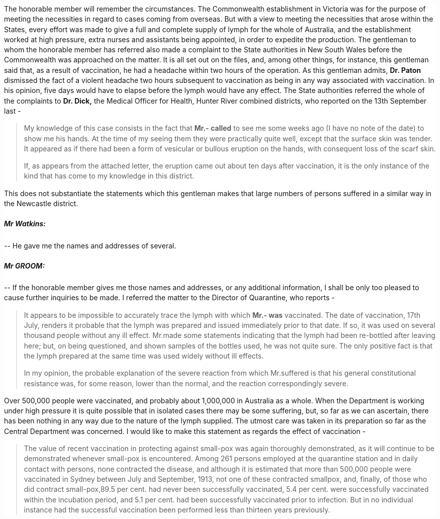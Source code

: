 The honorable member will remember the circumstances. The Commonwealth establishment in Victoria was for the purpose of meeting the necessities in regard to cases coming from overseas. But with a view to meeting the necessities that arose within the States, every effort was made to give a full and complete supply of lymph for the whole of Australia, and the establishment worked at high pressure, extra nurses and assistants being appointed, in order to expedite the production. The gentleman to whom the honorable member has referred also made a complaint to the State authorities in New South Wales before the Commonwealth was approached on the matter. It is all set out on the files, and, among other things, for instance, this gentleman said that, as a result of vaccination, he had a headache within two hours of the operation. As this gentleman admits,  **Dr. Paton**  dismissed the fact of a violent headache two hours subsequent to vaccination as being in any way associated with vaccination. In his opinion, five days would have to elapse before the lymph would have any effect. The State authorities referred the whole of the complaints to  **Dr. Dick,**  the Medical Officer for Health, Hunter River combined districts, who reported on the 13th September last - 

  >My knowledge of this case consists in the fact that  **Mr.- called**  to see me some weeks ago (I have no note of the date) to show me his hands. At the time of my seeing them they were practically quite well, except that the surface skin was tender. It appeared as if there had been a form of vesicular or bullous eruption on the hands, with consequent loss of the scarf skin. 
  >
  >If, as appears from the attached letter, the eruption came out about ten days after vaccination, it is the only instance of the kind that has come to my knowledge in this district. 

This does not substantiate the statements which this gentleman makes that large numbers of persons suffered in a similar way in the Newcastle district. 

##### Mr Watkins:

-- He gave me the names and addresses of several. 

##### Mr GROOM:

-- If the honorable member gives me those names and addresses, or any additional information, I shall be only too pleased to cause further inquiries to be made. I referred the matter to the Director of Quarantine, who reports - 

  >It appears to be impossible to accurately trace the lymph with which  **Mr.- was**  vaccinated. The date of vaccination, 17th July, renders it probable that the lymph was prepared and issued immediately prior to that date. If so, it was used on several thousand people without any ill effect. Mr.made some statements indicating that the lymph had been re-bottled after leaving here; but, on being questioned, and shown samples of the bottles used, he was not quite sure. The only positive fact is that the lymph prepared at the same time was used widely without ill effects. 
  >
  >In my opinion, the probable explanation of the severe reaction from which Mr.suffered is that his general constitutional resistance was, for some reason, lower than the normal, and the reaction correspondingly severe. 

Over 500,000 people were vaccinated, and probably about 1,000,000 in Australia as a whole. When the Department is working under high pressure it is quite possible that in isolated cases there may be some suffering, but, so far as we can ascertain, there has been nothing in any way due to the nature of the lymph supplied. The utmost care was taken in its preparation so far as the Central Department was concerned. I would like to make this statement as regards the effect of vaccination - 

  >The value of recent vaccination in protecting against small-pox was again thoroughly demonstrated, as it will continue to be demonstrated whenever small-pox is encountered. Among 261 persons employed at the quarantine station and in daily contact with persons, none contracted the disease, and although it is estimated that more than 500,000 people were vaccinated in Sydney between July and September, 1913, not one of these contracted smallpox, and, finally, of those who did contract small-pox,89.5 per cent. had never been successfully vaccinated, 5.4 per cent. were successfully vaccinated within the incubation period, and 5.1 per cent. had been successfully vaccinated prior to infection. But in no individual instance had the successful vaccination been performed less than thirteen years previously. 

